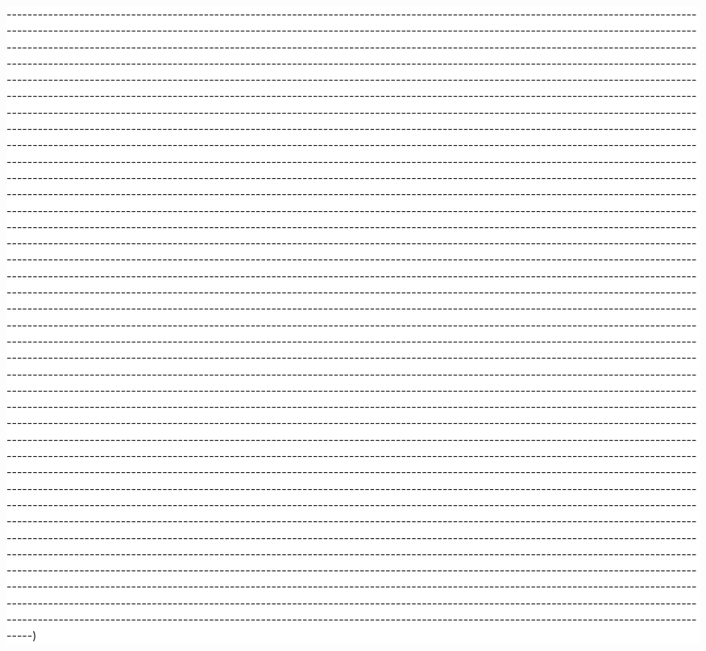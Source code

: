 -------------------------------------------------------------------------------------------------------------------------------------------------------------------------------------------------------------------------------------------------------------------------------------------------------------------------------------------------------------------------------------------------------------------------------------------------------------------------------------------------------------------------------------------------------------------------------------------------------------------------------------------------------------------------------------------------------------------------------------------------------------------------------------------------------------------------------------------------------------------------------------------------------------------------------------------------------------------------------------------------------------------------------------------------------------------------------------------------------------------------------------------------------------------------------------------------------------------------------------------------------------------------------------------------------------------------------------------------------------------------------------------------------------------------------------------------------------------------------------------------------------------------------------------------------------------------------------------------------------------------------------------------------------------------------------------------------------------------------------------------------------------------------------------------------------------------------------------------------------------------------------------------------------------------------------------------------------------------------------------------------------------------------------------------------------------------------------------------------------------------------------------------------------------------------------------------------------------------------------------------------------------------------------------------------------------------------------------------------------------------------------------------------------------------------------------------------------------------------------------------------------------------------------------------------------------------------------------------------------------------------------------------------------------------------------------------------------------------------------------------------------------------------------------------------------------------------------------------------------------------------------------------------------------------------------------------------------------------------------------------------------------------------------------------------------------------------------------------------------------------------------------------------------------------------------------------------------------------------------------------------------------------------------------------------------------------------------------------------------------------------------------------------------------------------------------------------------------------------------------------------------------------------------------------------------------------------------------------------------------------------------------------------------------------------------------------------------------------------------------------------------------------------------------------------------------------------------------------------------------------------------------------------------------------------------------------------------------------------------------------------------------------------------------------------------------------------------------------------------------------------------------------------------------------------------------------------------------------------------------------------------------------------------------------------------------------------------------------------------------------------------------------------------------------------------------------------------------------------------------------------------------------------------------------------------------------------------------------------------------------------------------------------------------------------------------------------------------------------------------------------------------------------------------------------------------------------------------------------------------------------------------------------------------------------------------------------------------------------------------------------------------------------------------------------------------------------------------------------------------------------------------------------------------------------------------------------------------------------------------------------------------)
